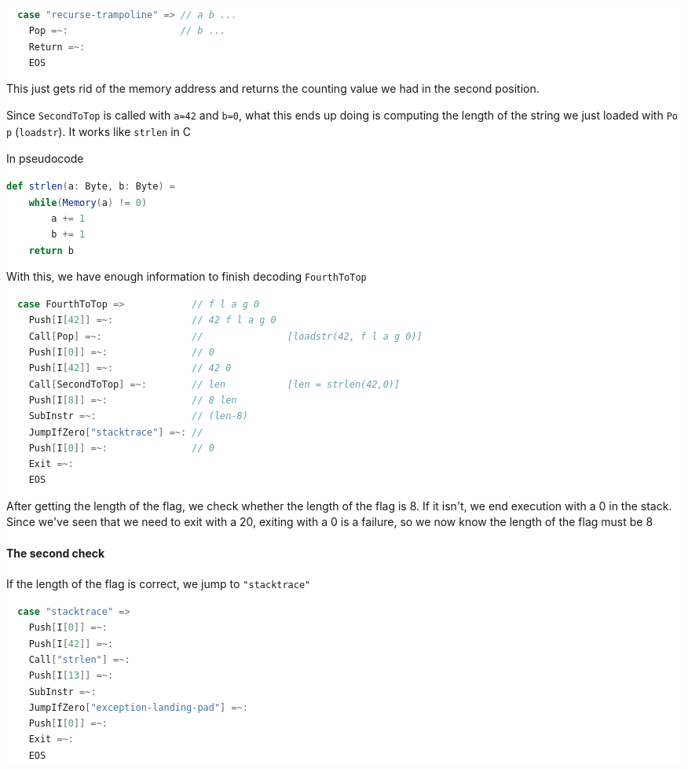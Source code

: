```scala
  case "recurse-trampoline" => // a b ...
    Pop =~:                    // b ...
    Return =~:
    EOS
```
This just gets rid of the memory address and returns the counting value we had
in the second position.

Since `SecondToTop` is called with `a=42` and `b=0`, what this ends up doing is
computing the length of the string we just loaded with `Pop` (`loadstr`). It 
works like `strlen` in C

In pseudocode
```scala
def strlen(a: Byte, b: Byte) =
    while(Memory(a) != 0)
        a += 1
        b += 1
    return b
```

With this, we have enough information to finish decoding `FourthToTop`
```scala
  case FourthToTop =>            // f l a g 0
    Push[I[42]] =~:              // 42 f l a g 0
    Call[Pop] =~:                //               [loadstr(42, f l a g 0)]
    Push[I[0]] =~:               // 0
    Push[I[42]] =~:              // 42 0 
    Call[SecondToTop] =~:        // len           [len = strlen(42,0)]
    Push[I[8]] =~:               // 8 len
    SubInstr =~:                 // (len-8)
    JumpIfZero["stacktrace"] =~: //
    Push[I[0]] =~:               // 0
    Exit =~:
    EOS
```
After getting the length of the flag, we check whether the length of the flag is
8. If it isn't, we end execution with a 0 in the stack. Since we've seen that we
need to exit with a 20, exiting with a 0 is a failure, so we now know the length
of the flag must be 8

#### The second check
If the length of the flag is correct, we jump to `"stacktrace"`
```scala
  case "stacktrace" =>
    Push[I[0]] =~:
    Push[I[42]] =~:
    Call["strlen"] =~:
    Push[I[13]] =~:
    SubInstr =~:
    JumpIfZero["exception-landing-pad"] =~:
    Push[I[0]] =~:
    Exit =~:
    EOS
```
